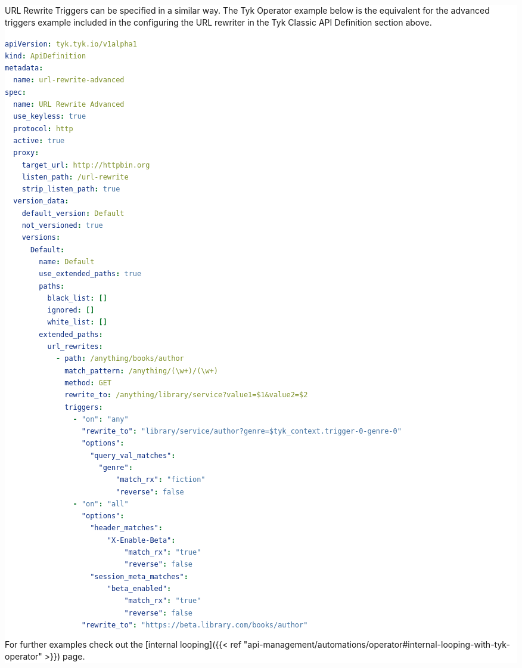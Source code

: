 URL Rewrite Triggers can be specified in a similar way. The Tyk Operator example below is the equivalent for the advanced triggers example included in the configuring the URL rewriter in the Tyk Classic API Definition section above.

```yaml {linenos=true, linenostart=1, hl_lines=["26-49"]}
apiVersion: tyk.tyk.io/v1alpha1
kind: ApiDefinition
metadata:
  name: url-rewrite-advanced
spec:
  name: URL Rewrite Advanced
  use_keyless: true
  protocol: http
  active: true
  proxy:
    target_url: http://httpbin.org
    listen_path: /url-rewrite
    strip_listen_path: true
  version_data:
    default_version: Default
    not_versioned: true
    versions:
      Default:
        name: Default
        use_extended_paths: true
        paths:
          black_list: []
          ignored: []
          white_list: []
        extended_paths:
          url_rewrites:
            - path: /anything/books/author
              match_pattern: /anything/(\w+)/(\w+)
              method: GET
              rewrite_to: /anything/library/service?value1=$1&value2=$2
              triggers: 
                - "on": "any"
                  "rewrite_to": "library/service/author?genre=$tyk_context.trigger-0-genre-0"
                  "options":
                    "query_val_matches": 
                      "genre": 
                          "match_rx": "fiction"
                          "reverse": false
                - "on": "all"
                  "options": 
                    "header_matches": 
                        "X-Enable-Beta": 
                            "match_rx": "true"
                            "reverse": false
                    "session_meta_matches": 
                        "beta_enabled": 
                            "match_rx": "true"
                            "reverse": false
                  "rewrite_to": "https://beta.library.com/books/author"
```

For further examples check out the [internal looping]({{< ref "api-management/automations/operator#internal-looping-with-tyk-operator" >}}) page.


